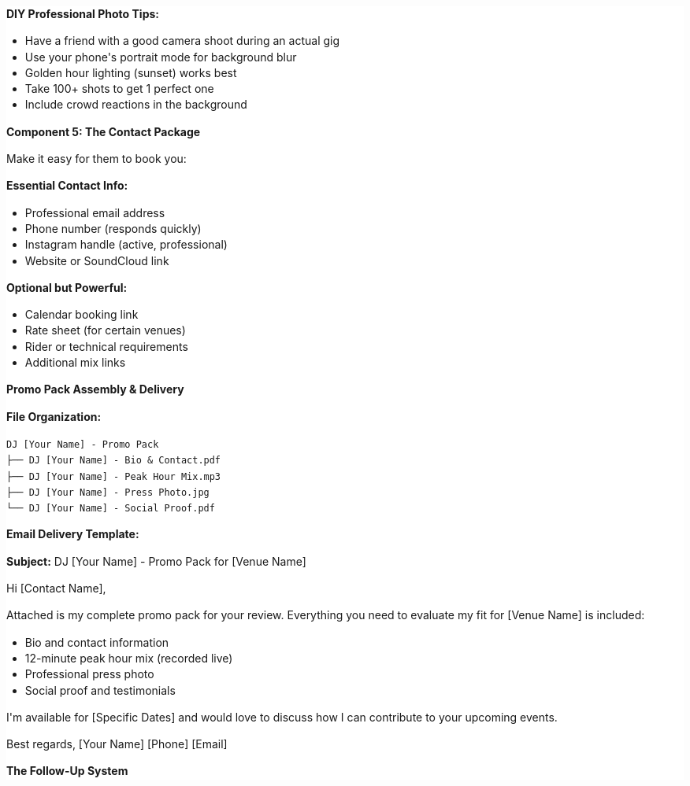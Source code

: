 **DIY Professional Photo Tips:**
- Have a friend with a good camera shoot during an actual gig
- Use your phone's portrait mode for background blur
- Golden hour lighting (sunset) works best
- Take 100+ shots to get 1 perfect one
- Include crowd reactions in the background

**Component 5: The Contact Package**

Make it easy for them to book you:

**Essential Contact Info:**
- Professional email address
- Phone number (responds quickly)
- Instagram handle (active, professional)
- Website or SoundCloud link

**Optional but Powerful:**
- Calendar booking link
- Rate sheet (for certain venues)
- Rider or technical requirements
- Additional mix links

**Promo Pack Assembly & Delivery**

**File Organization:**
```
DJ [Your Name] - Promo Pack
├── DJ [Your Name] - Bio & Contact.pdf
├── DJ [Your Name] - Peak Hour Mix.mp3
├── DJ [Your Name] - Press Photo.jpg
└── DJ [Your Name] - Social Proof.pdf
```

**Email Delivery Template:**

**Subject:** DJ [Your Name] - Promo Pack for [Venue Name]

Hi [Contact Name],

Attached is my complete promo pack for your review. Everything you need to evaluate my fit for [Venue Name] is included:

- Bio and contact information
- 12-minute peak hour mix (recorded live)
- Professional press photo
- Social proof and testimonials

I'm available for [Specific Dates] and would love to discuss how I can contribute to your upcoming events.

Best regards,
[Your Name]
[Phone]
[Email]

**The Follow-Up System**
